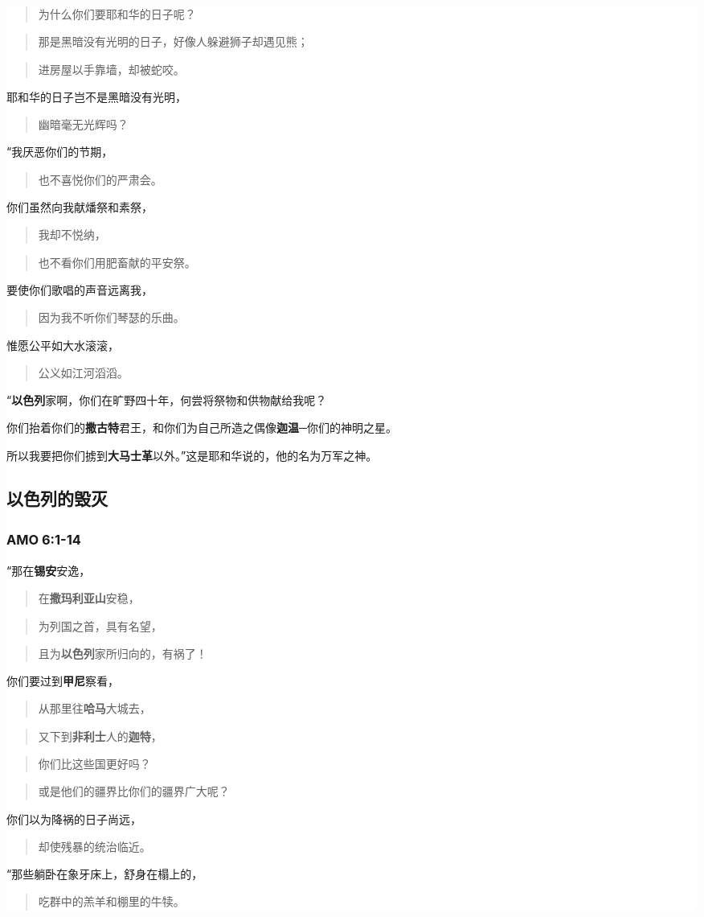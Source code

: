 > 为什么你们要耶和华的日子呢？

> 那是黑暗没有光明的日子，好像人躲避狮子却遇见熊；

> 进房屋以手靠墙，却被蛇咬。

耶和华的日子岂不是黑暗没有光明，

> 幽暗毫无光辉吗？

“我厌恶你们的节期，

> 也不喜悦你们的严肃会。

你们虽然向我献燔祭和素祭，

> 我却不悦纳，

> 也不看你们用肥畜献的平安祭。

要使你们歌唱的声音远离我，

> 因为我不听你们琴瑟的乐曲。

惟愿公平如大水滚滚，

> 公义如江河滔滔。

“**以色列**家啊，你们在旷野四十年，何尝将祭物和供物献给我呢？

你们抬着你们的**撒古特**君王，和你们为自己所造之偶像**迦温**─你们的神明之星。

所以我要把你们掳到**大马士革**以外。”这是耶和华说的，他的名为万军之神。

## <a id='1666' name='1666'></a>以色列的毁灭

### AMO 6:1-14

“那在**锡安**安逸，

> 在**撒玛利亚山**安稳，

> 为列国之首，具有名望，

> 且为**以色列**家所归向的，有祸了！

你们要过到**甲尼**察看，

> 从那里往**哈马**大城去，

> 又下到**非利士**人的**迦特**，

> 你们比这些国更好吗？

> 或是他们的疆界比你们的疆界广大呢？

你们以为降祸的日子尚远，

> 却使残暴的统治临近。

“那些躺卧在象牙床上，舒身在榻上的，

> 吃群中的羔羊和棚里的牛犊。
